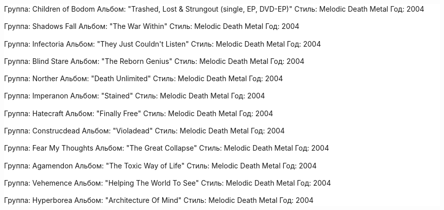 Группа: Children of Bodom
Альбом: "Trashed, Lost & Strungout (single, EP, DVD-EP)"
Стиль: Melodic Death Metal
Год: 2004

Группа: Shadows Fall
Альбом: "The War Within"
Стиль: Melodic Death Metal
Год: 2004

Группа: Infectoria
Альбом: "They Just Couldn't Listen"
Стиль: Melodic Death Metal
Год: 2004

Группа: Blind Stare
Альбом: "The Reborn Genius"
Стиль: Melodic Death Metal
Год: 2004

Группа: Norther
Альбом: "Death Unlimited"
Стиль: Melodic Death Metal
Год: 2004

Группа: Imperanon
Альбом: "Stained"
Стиль: Melodic Death Metal
Год: 2004

Группа: Hatecraft
Альбом: "Finally Free"
Стиль: Melodic Death Metal
Год: 2004

Группа: Construcdead
Альбом: "Violadead"
Стиль: Melodic Death Metal
Год: 2004

Группа: Fear My Thoughts
Альбом: "The Great Collapse"
Стиль: Melodic Death Metal
Год: 2004

Группа: Agamendon
Альбом: "The Toxic Way of Life"
Стиль: Melodic Death Metal
Год: 2004

Группа: Vehemence
Альбом: "Helping The World To See"
Стиль: Melodic Death Metal
Год: 2004

Группа: Hyperborea
Альбом: "Architecture Of Mind"
Стиль: Melodic Death Metal
Год: 2004
